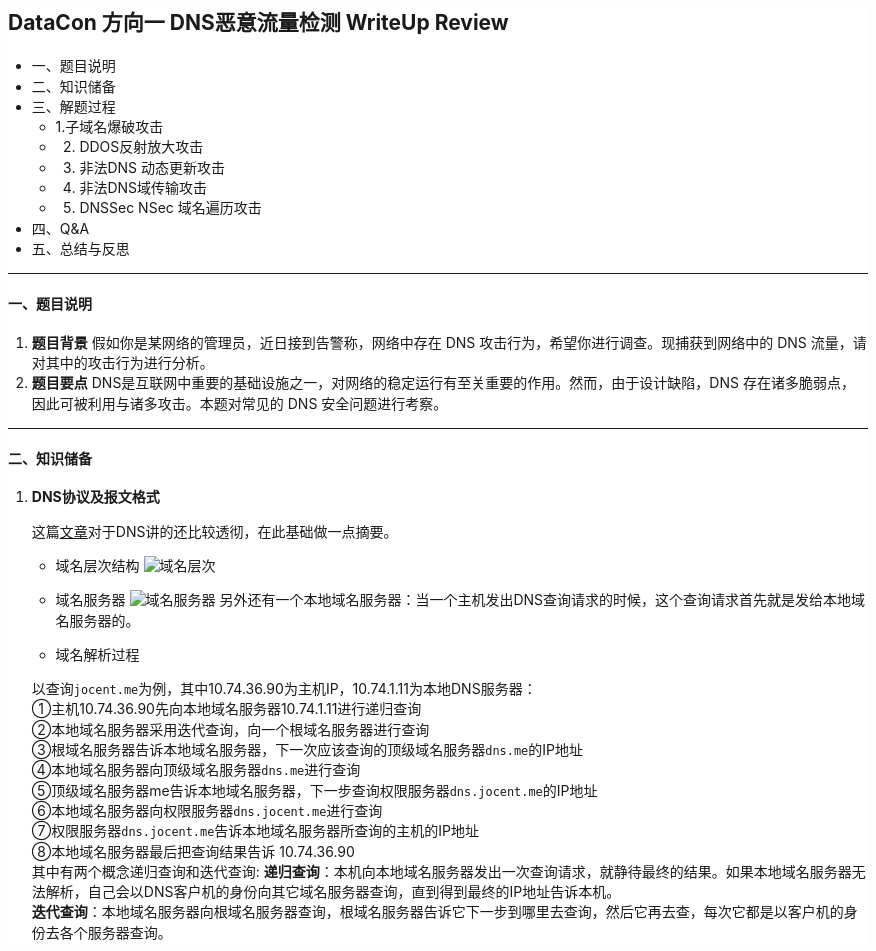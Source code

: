 ## DataCon 方向一 DNS恶意流量检测 WriteUp Review


- 一、题目说明
- 二、知识储备
- 三、解题过程
    - 1.子域名爆破攻击
    - 2. DDOS反射放大攻击
    - 3. 非法DNS 动态更新攻击
    - 4. 非法DNS域传输攻击
    - 5. DNSSec NSec 域名遍历攻击
- 四、Q&A
- 五、总结与反思



------



#### 一、题目说明

1. **题目背景**
   假如你是某网络的管理员，近日接到告警称，网络中存在 DNS 攻击行为，希望你进行调查。现捕获到网络中的 DNS 流量，请对其中的攻击行为进行分析。
2. **题目要点**
   DNS是互联网中重要的基础设施之一，对网络的稳定运行有至关重要的作用。然而，由于设计缺陷，DNS 存在诸多脆弱点，因此可被利用与诸多攻击。本题对常见的 DNS 安全问题进行考察。

-----------------------------------------------------------------------------------------

#### 二、知识储备

1. **DNS协议及报文格式**

   这篇[文章](https://jocent.me/2017/06/18/dns-protocol-principle.html#_label2)对于DNS讲的还比较透彻，在此基础做一点摘要。
   
    + 域名层次结构
       ![域名层次](http://ww1.sinaimg.cn/large/6e4e7200ly1g4r8j4pn8xj20tm0ar74y.jpg)
   
    + 域名服务器
    ![域名服务器](http://ww1.sinaimg.cn/large/6e4e7200ly1g4r8nxtahtj20qt09zaap.jpg)
   另外还有一个本地域名服务器：当一个主机发出DNS查询请求的时候，这个查询请求首先就是发给本地域名服务器的。
    
    + 域名解析过程
    
   以查询`jocent.me`为例，其中10.74.36.90为主机IP，10.74.1.11为本地DNS服务器：<br/>
    ①主机10.74.36.90先向本地域名服务器10.74.1.11进行递归查询<br/>
    ②本地域名服务器采用迭代查询，向一个根域名服务器进行查询<br/>
    ③根域名服务器告诉本地域名服务器，下一次应该查询的顶级域名服务器`dns.me`的IP地址<br/>
    ④本地域名服务器向顶级域名服务器`dns.me`进行查询<br/>
    ⑤顶级域名服务器me告诉本地域名服务器，下一步查询权限服务器`dns.jocent.me`的IP地址<br/>
 ⑥本地域名服务器向权限服务器`dns.jocent.me`进行查询<br/>
    ⑦权限服务器`dns.jocent.me`告诉本地域名服务器所查询的主机的IP地址<br/>
    ⑧本地域名服务器最后把查询结果告诉 10.74.36.90<br/>
    其中有两个概念递归查询和迭代查询:
    **递归查询**：本机向本地域名服务器发出一次查询请求，就静待最终的结果。如果本地域名服务器无法解析，自己会以DNS客户机的身份向其它域名服务器查询，直到得到最终的IP地址告诉本机。<br/>
     **迭代查询**：本地域名服务器向根域名服务器查询，根域名服务器告诉它下一步到哪里去查询，然后它再去查，每次它都是以客户机的身份去各个服务器查询。
    